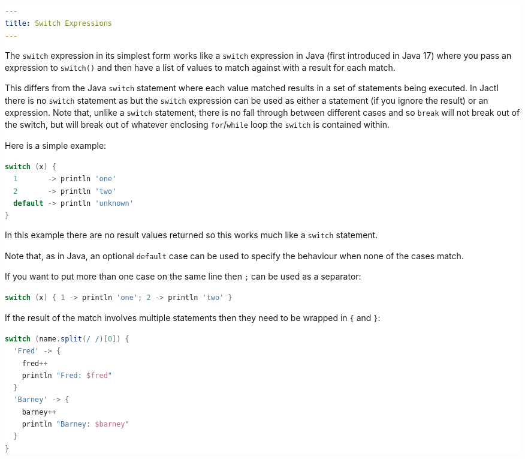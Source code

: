 ```yaml
---
title: Switch Expressions
---
```


The `switch` expression in its simplest form works like a `switch` expression in Java (first introduced in Java 17)
where you pass an expression to `switch()` and then have a list of values to match against with a result for each match.

This differs from the Java `switch` statement where each value matched results in a set of statements being
executed.
In Jactl there is no `switch` statement as but the `switch` expression can be used as either a statement (if you
ignore the result) or an expression.
Note that, unlike a `switch` statement, there is no fall through between different cases and so `break` will
not break out of the switch, but will break out of whatever enclosing `for`/`while` loop the `switch` 
is contained within.

Here is a simple example:
```groovy
switch (x) {
  1       -> println 'one'
  2       -> println 'two'
  default -> println 'unknown'
}
```

In this example there are no result values returned so this works much like a `switch` statement.

Note that, as in Java, an optional `default` case can be used to specify the behaviour when none of the
cases match.

If you want to put more than one case on the same line then `;` can be used as a separator:
```groovy
switch (x) { 1 -> println 'one'; 2 -> println 'two' }
```

If the result of the match involves multiple statements then they need to be wrapped in `{` and `}`:
```groovy
switch (name.split(/ /)[0]) {
  'Fred' -> { 
    fred++
    println "Fred: $fred"
  }
  'Barney' -> {
    barney++
    println "Barney: $barney"
  }
}
```
